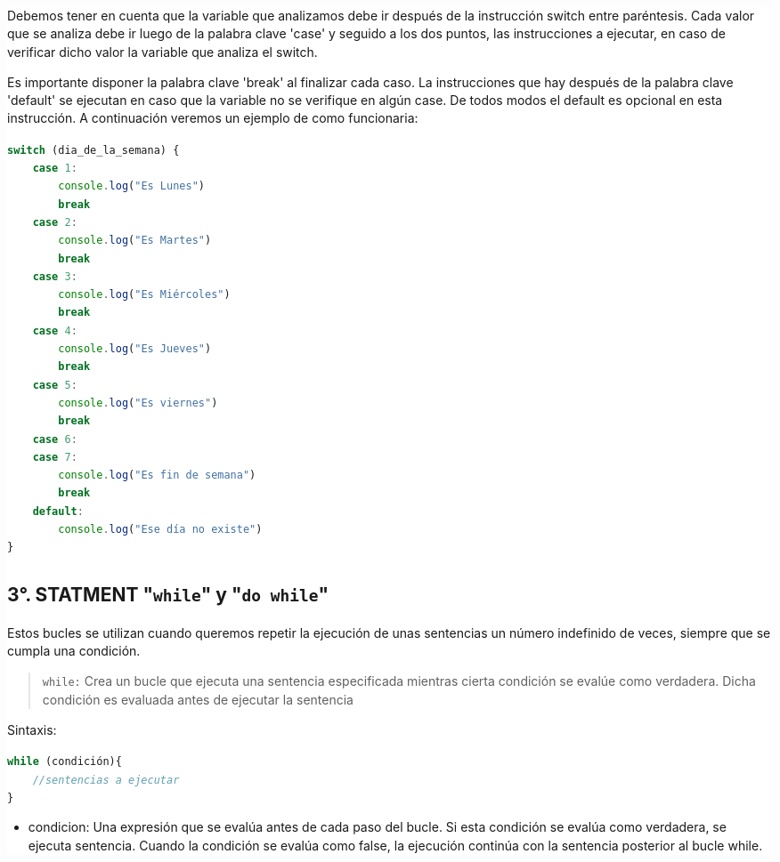 Debemos tener en cuenta que la variable que analizamos debe ir después de la instrucción switch entre paréntesis. Cada valor que se analiza debe ir luego de la palabra clave 'case' y seguido a los dos puntos, las instrucciones a ejecutar, en caso de verificar dicho valor la variable que analiza el switch.

Es importante disponer la palabra clave 'break' al finalizar cada caso. La instrucciones que hay después de la palabra clave 'default' se ejecutan en caso que la variable no se verifique en algún case. De todos modos el default es opcional en esta instrucción.
A continuación veremos un ejemplo de como funcionaria:

```javascript
switch (dia_de_la_semana) { 
   	case 1: 
      	console.log("Es Lunes") 
      	break 
   	case 2: 
      	console.log("Es Martes") 
      	break 
   	case 3: 
      	console.log("Es Miércoles") 
      	break 
   	case 4: 
      	console.log("Es Jueves") 
      	break 
   	case 5: 
      	console.log("Es viernes") 
      	break 
   	case 6: 
   	case 7: 
      	console.log("Es fin de semana") 
      	break 
   	default: 
      	console.log("Ese día no existe") 
}
```
## 3°. STATMENT "`while`" y "`do while`"

Estos bucles se utilizan cuando queremos repetir la ejecución de unas sentencias un número indefinido de veces, siempre que se cumpla una condición.

> `while:` Crea un bucle que ejecuta una sentencia especificada mientras cierta condición se evalúe como verdadera. Dicha condición es evaluada antes de ejecutar la sentencia

Sintaxis: 

```javascript
while (condición){ 
   	//sentencias a ejecutar 
}
```
* condicion: Una expresión que se evalúa antes de cada paso del bucle. Si esta condición se evalúa como verdadera, se ejecuta sentencia. Cuando la condición se evalúa como false, la ejecución continúa con la sentencia posterior al bucle while.
